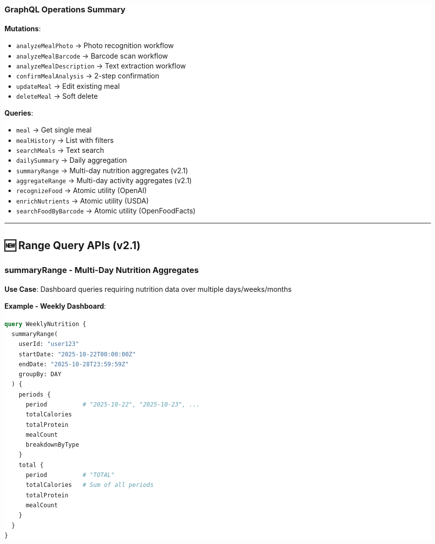 ### GraphQL Operations Summary

**Mutations**:
- `analyzeMealPhoto` → Photo recognition workflow
- `analyzeMealBarcode` → Barcode scan workflow
- `analyzeMealDescription` → Text extraction workflow
- `confirmMealAnalysis` → 2-step confirmation
- `updateMeal` → Edit existing meal
- `deleteMeal` → Soft delete

**Queries**:
- `meal` → Get single meal
- `mealHistory` → List with filters
- `searchMeals` → Text search
- `dailySummary` → Daily aggregation
- `summaryRange` → Multi-day nutrition aggregates (v2.1)
- `aggregateRange` → Multi-day activity aggregates (v2.1)
- `recognizeFood` → Atomic utility (OpenAI)
- `enrichNutrients` → Atomic utility (USDA)
- `searchFoodByBarcode` → Atomic utility (OpenFoodFacts)

---

## 🆕 Range Query APIs (v2.1)

### summaryRange - Multi-Day Nutrition Aggregates

**Use Case**: Dashboard queries requiring nutrition data over multiple days/weeks/months

**Example - Weekly Dashboard**:
```graphql
query WeeklyNutrition {
  summaryRange(
    userId: "user123"
    startDate: "2025-10-22T00:00:00Z"
    endDate: "2025-10-28T23:59:59Z"
    groupBy: DAY
  ) {
    periods {
      period          # "2025-10-22", "2025-10-23", ...
      totalCalories
      totalProtein
      mealCount
      breakdownByType
    }
    total {
      period          # "TOTAL"
      totalCalories   # Sum of all periods
      totalProtein
      mealCount
    }
  }
}
```
